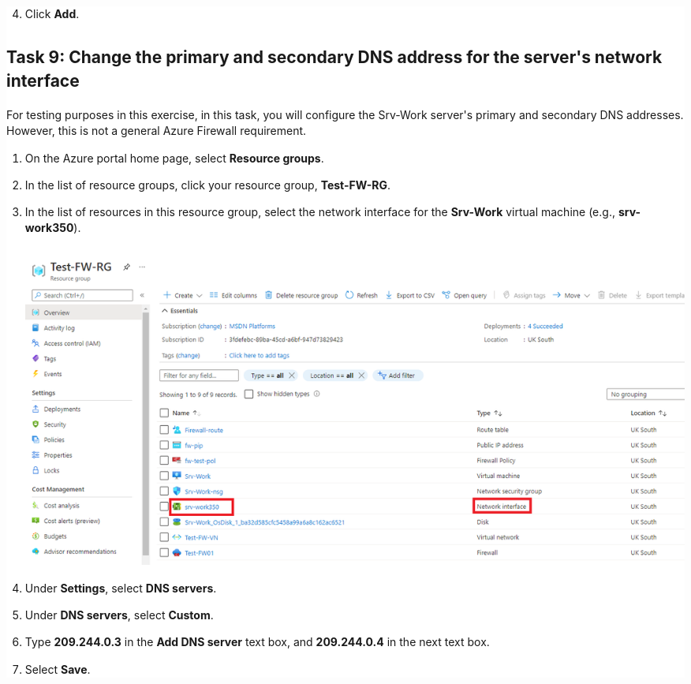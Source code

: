 4. Click **Add**.

 

## Task 9: Change the primary and secondary DNS address for the server's network interface

For testing purposes in this exercise, in this task, you will configure the Srv-Work server's primary and secondary DNS addresses. However, this is not a general Azure Firewall requirement.

1. On the Azure portal home page, select **Resource groups**.

2. In the list of resource groups, click your resource group, **Test-FW-RG**.

3. In the list of resources in this resource group, select the network interface for the **Srv-Work** virtual machine (e.g., **srv-work350**).

   ![Select NIC in resource group](../media/change-dns-servers-srv-work-nic-1.png)

4. Under **Settings**, select **DNS servers**.

5. Under **DNS servers**, select **Custom**.

6. Type **209.244.0.3** in the **Add DNS server** text box, and **209.244.0.4** in the next text box.

7. Select **Save**.
